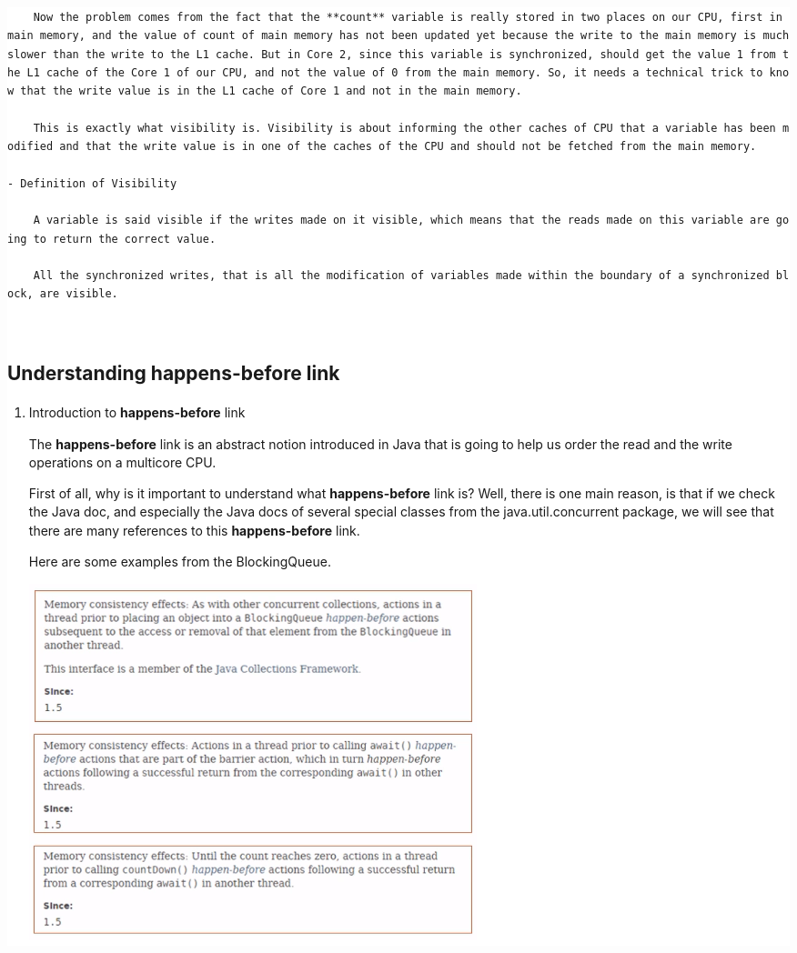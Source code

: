         Now the problem comes from the fact that the **count** variable is really stored in two places on our CPU, first in main memory, and the value of count of main memory has not been updated yet because the write to the main memory is much slower than the write to the L1 cache. But in Core 2, since this variable is synchronized, should get the value 1 from the L1 cache of the Core 1 of our CPU, and not the value of 0 from the main memory. So, it needs a technical trick to know that the write value is in the L1 cache of Core 1 and not in the main memory.

        This is exactly what visibility is. Visibility is about informing the other caches of CPU that a variable has been modified and that the write value is in one of the caches of the CPU and should not be fetched from the main memory.

    - Definition of Visibility

        A variable is said visible if the writes made on it visible, which means that the reads made on this variable are going to return the correct value.

        All the synchronized writes, that is all the modification of variables made within the boundary of a synchronized block, are visible.

<br>

## Understanding happens-before link
1. Introduction to **happens-before** link

    The **happens-before** link is an abstract notion introduced in Java that is going to help us order the read and the write operations on a multicore CPU.

    First of all, why is it important to understand what **happens-before** link is? Well, there is one main reason, is that if we check the Java doc, and especially the Java docs of several special classes from the java.util.concurrent package, we will see that there are many references to this **happens-before** link.

    Here are some examples from the BlockingQueue.

    ![](../img/Java/Multithreading/cpu-architecture/happens-before-link.png)
